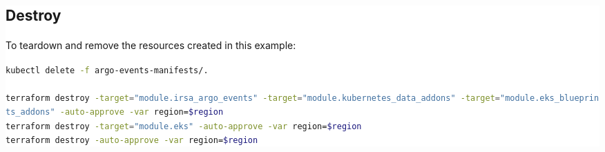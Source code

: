 
## Destroy

To teardown and remove the resources created in this example:

```bash
kubectl delete -f argo-events-manifests/.

terraform destroy -target="module.irsa_argo_events" -target="module.kubernetes_data_addons" -target="module.eks_blueprints_addons" -auto-approve -var region=$region
terraform destroy -target="module.eks" -auto-approve -var region=$region
terraform destroy -auto-approve -var region=$region
```
